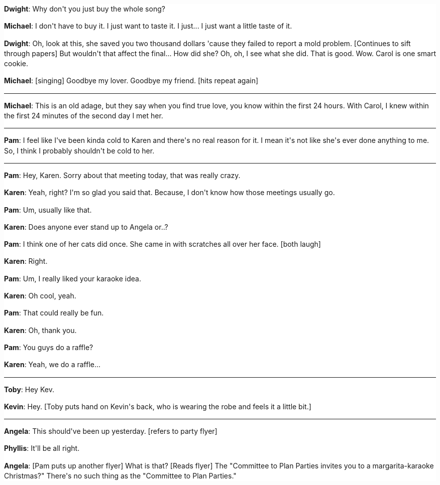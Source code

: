 **Dwight**: Why don't you just buy the whole song?  
  
**Michael**: I don't have to buy it. I just want to taste it. I just... I just want a little taste of it.  
  
**Dwight**: Oh, look at this, she saved you two thousand dollars 'cause they failed to report a mold problem. \[Continues to sift through papers\] But wouldn't that affect the final... How did she? Oh, oh, I see what she did. That is good. Wow. Carol is one smart cookie.  
  
**Michael**: \[singing\] Goodbye my lover. Goodbye my friend. \[hits repeat again\]  

* * *

**Michael**: This is an old adage, but they say when you find true love, you know within the first 24 hours. With Carol, I knew within the first 24 minutes of the second day I met her.  

* * *

**Pam**: I feel like I've been kinda cold to Karen and there's no real reason for it. I mean it's not like she's ever done anything to me. So, I think I probably shouldn't be cold to her.  

* * *

**Pam**: Hey, Karen. Sorry about that meeting today, that was really crazy.  
  
**Karen**: Yeah, right? I'm so glad you said that. Because, I don't know how those meetings usually go.  
  
**Pam**: Um, usually like that.  
  
**Karen**: Does anyone ever stand up to Angela or..?  
  
**Pam**: I think one of her cats did once. She came in with scratches all over her face. \[both laugh\]  
  
**Karen**: Right.  
  
**Pam**: Um, I really liked your karaoke idea.  
  
**Karen**: Oh cool, yeah.  
  
**Pam**: That could really be fun.  
  
**Karen**: Oh, thank you.  
  
**Pam**: You guys do a raffle?  
  
**Karen**: Yeah, we do a raffle...  

* * *

**Toby**: Hey Kev.  
  
**Kevin**: Hey. \[Toby puts hand on Kevin's back, who is wearing the robe and feels it a little bit.\]  

* * *

**Angela**: This should've been up yesterday. \[refers to party flyer\]  
  
**Phyllis**: It'll be all right.  
  
**Angela**: \[Pam puts up another flyer\] What is that? \[Reads flyer\] The "Committee to Plan Parties invites you to a margarita-karaoke Christmas?" There's no such thing as the "Committee to Plan Parties."  
  